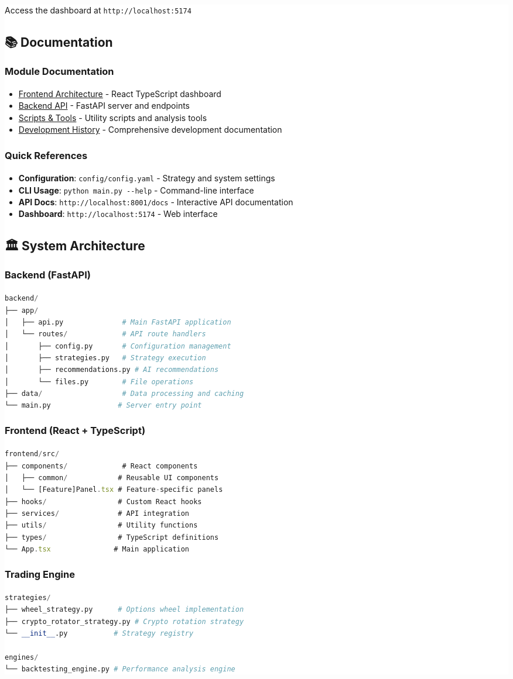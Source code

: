 Access the dashboard at `http://localhost:5174`

## 📚 Documentation

### Module Documentation
- [Frontend Architecture](frontend/README.md) - React TypeScript dashboard
- [Backend API](backend/README.md) - FastAPI server and endpoints
- [Scripts & Tools](scripts/README.md) - Utility scripts and analysis tools
- [Development History](CLAUDE.md) - Comprehensive development documentation

### Quick References
- **Configuration**: `config/config.yaml` - Strategy and system settings
- **CLI Usage**: `python main.py --help` - Command-line interface
- **API Docs**: `http://localhost:8001/docs` - Interactive API documentation
- **Dashboard**: `http://localhost:5174` - Web interface

## 🏛️ System Architecture

### Backend (FastAPI)
```python
backend/
├── app/
│   ├── api.py              # Main FastAPI application
│   └── routes/             # API route handlers
│       ├── config.py       # Configuration management
│       ├── strategies.py   # Strategy execution
│       ├── recommendations.py # AI recommendations
│       └── files.py        # File operations
├── data/                   # Data processing and caching
└── main.py                # Server entry point
```

### Frontend (React + TypeScript)
```typescript
frontend/src/
├── components/             # React components
│   ├── common/            # Reusable UI components
│   └── [Feature]Panel.tsx # Feature-specific panels
├── hooks/                 # Custom React hooks
├── services/              # API integration
├── utils/                 # Utility functions
├── types/                 # TypeScript definitions
└── App.tsx               # Main application
```

### Trading Engine
```python
strategies/
├── wheel_strategy.py      # Options wheel implementation
├── crypto_rotator_strategy.py # Crypto rotation strategy
└── __init__.py           # Strategy registry

engines/
└── backtesting_engine.py # Performance analysis engine
```
